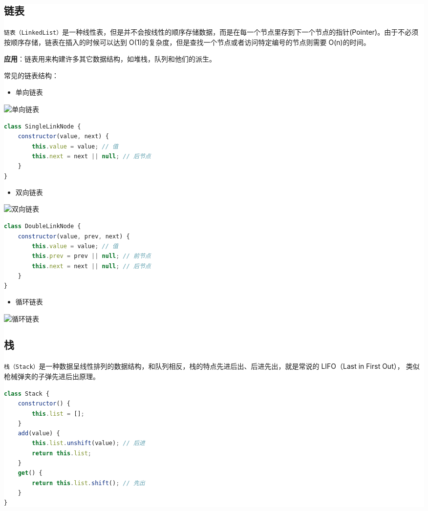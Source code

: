 ## 链表

`链表（LinkedList）`是一种线性表，但是并不会按线性的顺序存储数据，而是在每一个节点里存到下一个节点的指针(Pointer)。由于不必须按顺序存储，链表在插入的时候可以达到 O(1)的复杂度，但是查找一个节点或者访问特定编号的节点则需要 O(n)的时间。

**应用**：链表用来构建许多其它数据结构，如堆栈，队列和他们的派生。

常见的链表结构：

-   单向链表

![单向链表](https://upload.wikimedia.org/wikipedia/commons/thumb/6/6d/Singly-linked-list.svg/408px-Singly-linked-list.svg.png)

```js
class SingleLinkNode {
    constructor(value, next) {
        this.value = value; // 值
        this.next = next || null; // 后节点
    }
}
```

-   双向链表

![双向链表](https://upload.wikimedia.org/wikipedia/commons/thumb/5/5e/Doubly-linked-list.svg/610px-Doubly-linked-list.svg.png)

```js
class DoubleLinkNode {
    constructor(value, prev, next) {
        this.value = value; // 值
        this.prev = prev || null; // 前节点
        this.next = next || null; // 后节点
    }
}
```

-   循环链表

![循环链表](https://upload.wikimedia.org/wikipedia/commons/thumb/d/df/Circularly-linked-list.svg/350px-Circularly-linked-list.svg.png)

## 栈

`栈（Stack）`是一种数据呈线性排列的数据结构，和队列相反，栈的特点先进后出、后进先出，就是常说的 LIFO（Last in First Out）， 类似枪械弹夹的子弹先进后出原理。

```js
class Stack {
    constructor() {
        this.list = [];
    }
    add(value) {
        this.list.unshift(value); // 后进
        return this.list;
    }
    get() {
        return this.list.shift(); // 先出
    }
}
```
